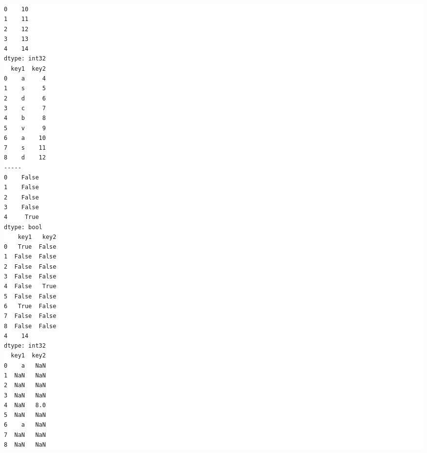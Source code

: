     0    10
    1    11
    2    12
    3    13
    4    14
    dtype: int32
      key1  key2
    0    a     4
    1    s     5
    2    d     6
    3    c     7
    4    b     8
    5    v     9
    6    a    10
    7    s    11
    8    d    12
    -----
    0    False
    1    False
    2    False
    3    False
    4     True
    dtype: bool
        key1   key2
    0   True  False
    1  False  False
    2  False  False
    3  False  False
    4  False   True
    5  False  False
    6   True  False
    7  False  False
    8  False  False
    4    14
    dtype: int32
      key1  key2
    0    a   NaN
    1  NaN   NaN
    2  NaN   NaN
    3  NaN   NaN
    4  NaN   8.0
    5  NaN   NaN
    6    a   NaN
    7  NaN   NaN
    8  NaN   NaN
    
